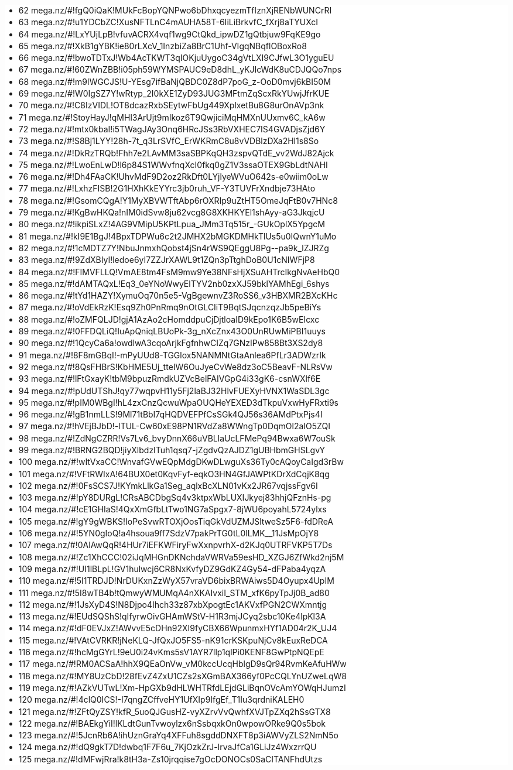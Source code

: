 - 62 mega.nz/#!fgQ0iQaK!MUkFcBopYQNPwo6bDhxqcyezmTfIznXjRENbWUNCrRI
- 63 mega.nz/#!u1YDCbZC!XusNFTLnC4mAUHA58T-6IiLiBrkvfC_fXrj8aTYUXcI
- 64 mega.nz/#!LxYUjLpB!vfuvACRX4vqf1wg9CtQkd_ipwDZ1gQtbjuw9FqKE9go
- 65 mega.nz/#!XkB1gYBK!ie80rLXcV_1InzbiZa8BrC1Uhf-VIgqNBqflOBoxRo8
- 66 mega.nz/#!bwoTDTxJ!Wb4AcTKWT3qIOKjuUygoC34gVtLXI9CJfwL3O1yguEU
- 67 mega.nz/#!60ZWnZBB!i05ph59WYMSPAUC9eD8dhL_yKJIcWdK8uCDJQQo7nps
- 68 mega.nz/#!m9IWGCJS!U-YEsg7ifBaNjQBDC0Z8dP7poG_z-OoD0mvj6kBI50M
- 69 mega.nz/#!W0IgSZ7Y!wRtyp_2I0kXE1ZyD93JUG3MFtmZqScxRkYUwjJfrKUE
- 70 mega.nz/#!C8IzVIDL!OT8dcazRxbSEytwFbUg449XplxetBu8G8urOnAVp3nk
- 71 mega.nz/#!StoyHayJ!qMHl3ArUjt9mIkoz6T9QwjiciMqHMXnUUxmv6C_kA6w
- 72 mega.nz/#!mtx0kbaI!i5TWagJAy3Onq6HRcJSs3RbVXHEC7IS4GVADjsZjd6Y
- 73 mega.nz/#!S8Bj1LYY!28h-7t_q3LrSVfC_ErWKRmC8u8vVDBlzDXa2Hl1s8So
- 74 mega.nz/#!DkRzTRQb!Fhh7e2LAvMM3saSBPKqQH3zspvQTdE_vv2WdJ82Ajck
- 75 mega.nz/#!LwoEnLwD!l6p84S1WWvfnqXcI0fkq0gZ1V3ssaOTEX9GbLdtNAHI
- 76 mega.nz/#!Dh4FAaCK!UhvMdF9D2oz2RkDft0LYjlyeWVuO642s-e0wiim0oLw
- 77 mega.nz/#!LxhzFISB!2G1HXhKkEYYrc3jb0ruh_VF-Y3TUVFrXndbje73HAto
- 78 mega.nz/#!GsomCQgA!Y1MyXBVWTftAbp6rOXRIp9uZtHT5OmeJqFtB0v7HNc8
- 79 mega.nz/#!KgBwHKQa!nIM0idSvw8ju62vcg8G8XKHKYEl1shAyy-aG3JkqjcU
- 80 mega.nz/#!ikpiSLxZ!4AG9VMipU5KPtLpua_JMm3Tq515r_-GUkOplX5YpgcM
- 81 mega.nz/#!kI9E1BgJ!4BpxTDPWu6c2t2JMHX2bMGKDMHkTlUs5u0IQwnY1uMo
- 82 mega.nz/#!1cMDTZ7Y!NbuJnmxhQobst4jSn4rWS9QEggU8Pg--pa9k_lZJRZg
- 83 mega.nz/#!9ZdXBIyI!ledoe6yI7ZZJrXAWL9t1ZQn3pTtghDoB0U1cNIWFjP8
- 84 mega.nz/#!FIMVFLLQ!VmAE8tm4FsM9mw9Ye38NFsHjXSuAHTrcIkgNvAeHbQ0
- 85 mega.nz/#!dAMTAQxL!Eq3_0eYNoWwyElTYV2nb0zxXJ59bklYAMhEgi_6shys
- 86 mega.nz/#!tYd1HAZY!XymuOq70n5e5-VgBgewnvZ3RoSS6_v3HBXMR2BXcKHc
- 87 mega.nz/#!oVdEkRzK!Esq9Zh0PnRmq9nOtGLCIiT9BqtSJqcnzqzJb5peBiYs
- 88 mega.nz/#!oZMFQLJD!gjA1AzAo2cHomddpuCjDjtloaID9kEpo1K6B5wEIcxc
- 89 mega.nz/#!0FFDQLiQ!IuApQniqLBUoPk-3g_nXcZnx43O0UnRUwMiPBI1uuys
- 90 mega.nz/#!1QcyCa6a!owdlwA3cqoArjkFgfnhwCIZq7GNzIPw858Bt3XS2dy8
- 91 mega.nz/#!8F8mGBqI!-mPyUUd8-TGGlox5NANMNtGtaAnlea6PfLr3ADWzrIk
- 92 mega.nz/#!8QsFHBrS!KbHME5Uj_tteIW6OuJyeCvWe8dz3oC5BeavF-NLRsVw
- 93 mega.nz/#!lFtGxayK!tbM9bpuzRmdkUZVcBelFAIVGpG4i33gK6-csnWXlf6E
- 94 mega.nz/#!pUdUTShJ!qy77wqpvH11y5Fj2laBJ32HlvFUEXyHVNX1WaSDL3gc
- 95 mega.nz/#!pIM0WBgI!hL4zxCnzQcwuWpaOUQHeYEXED3dTkpuVxwHyFRxti9s
- 96 mega.nz/#!gB1nmLLS!9Ml71tBbI7qHQDVEFPfCsSGk4QJ56s36AMdPtxPjs4I
- 97 mega.nz/#!hVEjBJbD!-lTUL-Cw60xE98PN1RVdZa8WWngTp0DqmOl2aIO5ZQI
- 98 mega.nz/#!ZdNgCZRR!Vs7Lv6_bvyDnnX66uVBLlaUcLFMePq94Bwxa6W7ouSk
- 99 mega.nz/#!BRNG2BQD!jiyXlbdzITuh1qsq7-jZgdvQzAJDZ1gUBHbmGHSLgvY
- 100 mega.nz/#!wItVxaCC!WnvafGVwEQpMdgDKwDLwguXs36Ty0cAQoyCaIgd3rBw
- 101 mega.nz/#!VFtRWIxA!64BUX0et0KqvFyf-eqkO3HN4GfJAWPtKDrXdCqjK8qg
- 102 mega.nz/#!0FsSCS7J!KYmkLlkGa1Seg_aqlxBcXLN01vKx2JR67vqjssFgv6I
- 103 mega.nz/#!pY8DURgL!CRsABCDbgSq4v3ktpxWbLUXIJkyej83hhjQFznHs-pg
- 104 mega.nz/#!cE1GHIaS!4QxXmGfbLtTwo1NG7aSpgx7-8jWU6poyahL5724ylxs
- 105 mega.nz/#!gY9gWBKS!IoPeSvwRTOXjOosTiqGkVdUZMJSltweSz5F6-fdDReA
- 106 mega.nz/#!5YN0gIoQ!a4hsoua9ff7SdzV7pakPrTG0tL0lLMK__11JsMpOjY8
- 107 mega.nz/#!0AlAwQqR!4HUr7iEFKWFiryFwXxnpvrhX-d2KJq0UTRFVKP5T7Ds
- 108 mega.nz/#!Zc1XhCCC!02iJqMHGnDKNchdaVWRVa59esHD_XZGJ6ZfWkd2nj5M
- 109 mega.nz/#!UI1lBLpL!GV1hulwcj6CR8NxKvfyDZ9GdKZ4Gy54-dFPaba4yqzA
- 110 mega.nz/#!5I1TRDJD!NrDUKxnZzWyX57vraVD6bixBRWAiws5D4Oyupx4UpIM
- 111 mega.nz/#!5I8wTB4b!tQmwyWMUMqA4nXKAIvxiI_STM_xfK6pyTpJj0B_ad80
- 112 mega.nz/#!1JsXyD4S!N8Djpo4Ihch33z87xbXpogtEc1AKVxfPGN2CWXmntjg
- 113 mega.nz/#!EUdSQShS!qIfyrwOivGHAmWStV-H1R3mjJCyq2sbc10Ke4lpKl3A
- 114 mega.nz/#!dF0EVJxZ!AWvvE5cDHn92XI9fyCBX66WpunmxHYf1AD04r2K_UJ4
- 115 mega.nz/#!VAtCVRKR!jNeKLQ-JfQxJO5FS5-nK91crKSKpuNjCv8kEuxReDCA
- 116 mega.nz/#!hcMgGYrL!9eU0i24vKms5sV1AYR7llp1qlPi0KENF8GwPtpNQEpE
- 117 mega.nz/#!RM0ACSaA!hhX9QEaOnVw_vM0kccUcqHblgD9sQr94RvmKeAfuHWw
- 118 mega.nz/#!MY8UzCbD!28fEvZ4ZxU1CZs2sXGmBAX366yf0PcCQLYnUZweLqW8
- 119 mega.nz/#!AZkVUTwL!Xm-HpGXb9dHLWHTRfdLEjdGLiBqnOVcAmYOWqHJumzI
- 120 mega.nz/#!4clQ0ICS!-I7qngZCffveHY1UfXIp9IfgEf_T1Iu3qrdniKALEH0
- 121 mega.nz/#!ZFtQyZSY!kfR_5uoQJGusHZ-vyXZrvVvQwhfXVJTpZXq2hSsGTX8
- 122 mega.nz/#!BAEkgYiI!lKLdtGunTvwoylzx6nSsbqxkOn0wpowORke9Q0s5bok
- 123 mega.nz/#!5JcnRb6A!ihUznGraYq4XFFuh8sgddDNXFT8p3iAWVyZLS2NmN5o
- 124 mega.nz/#!dQ9gkT7D!dwbq1F7F6u_7KjOzkZrJ-lrvaJfCa1GLiJz4WxzrrQU
- 125 mega.nz/#!dMFwjRra!k8tH3a-Zs10jrqqise7gOcDONOCs0SaCITANFhdUtzs